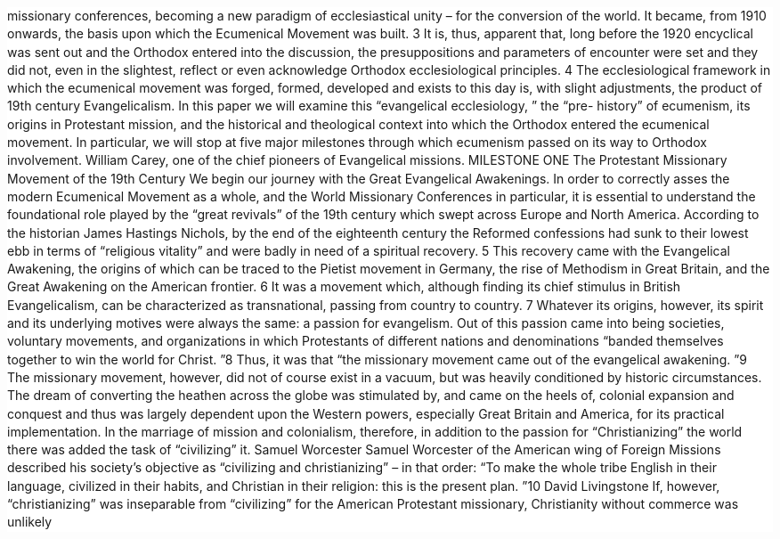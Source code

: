 missionary conferences, becoming a new paradigm of ecclesiastical unity –
for the conversion of the world. It became, from 1910 onwards, the basis
upon which the Ecumenical Movement was built.
3
It is, thus, apparent that, long before the 1920 encyclical was sent out and
the Orthodox entered into the discussion, the presuppositions and parameters
of encounter were set and they did not, even in the slightest, reflect or even
acknowledge Orthodox ecclesiological principles.
4 The ecclesiological
framework in which the ecumenical movement was forged, formed,
developed and exists to this day is, with slight adjustments, the product of
19th century Evangelicalism.
In this paper we will examine this “evangelical ecclesiology,
” the “pre-
history” of ecumenism, its origins in Protestant mission, and the historical
and theological context into which the Orthodox entered the ecumenical
movement. In particular, we will stop at five major milestones through which
ecumenism passed on its way to Orthodox involvement.
William Carey, one of the chief pioneers of Evangelical missions.
MILESTONE ONE
The Protestant Missionary Movement of the 19th Century
We begin our journey with the Great Evangelical Awakenings. In order to
correctly asses the modern Ecumenical Movement as a whole, and the World
Missionary Conferences in particular, it is essential to understand the
foundational role played by the “great revivals” of the 19th century which
swept across Europe and North America. According to the historian James
Hastings Nichols, by the end of the eighteenth century the Reformed
confessions had sunk to their lowest ebb in terms of “religious vitality” and
were badly in need of a spiritual recovery.
5 This recovery came with the
Evangelical Awakening, the origins of which can be traced to the Pietist
movement in Germany, the rise of Methodism in Great Britain, and the Great
Awakening on the American frontier.
6 It was a movement which, although
finding its chief stimulus in British Evangelicalism, can be characterized as
transnational, passing from country to country.
7 Whatever its origins,
however, its spirit and its underlying motives were always the same: a
passion for evangelism. Out of this passion came into being societies,
voluntary movements, and organizations in which Protestants of different
nations and denominations “banded themselves together to win the world for
Christ.
”8
Thus, it was that “the missionary movement came out of the evangelical
awakening.
”9 The missionary movement, however, did not of course exist in
a vacuum, but was heavily conditioned by historic circumstances. The dream
of converting the heathen across the globe was stimulated by, and came on
the heels of, colonial expansion and conquest and thus was largely dependent
upon the Western powers, especially Great Britain and America, for its
practical implementation. In the marriage of mission and colonialism,
therefore, in addition to the passion for “Christianizing” the world there was
added the task of “civilizing” it.
Samuel Worcester
Samuel Worcester of the American wing of Foreign Missions described
his society’s objective as “civilizing and christianizing”
– in that order: “To
make the whole tribe English in their language, civilized in their habits, and
Christian in their religion: this is the present plan.
”10
David Livingstone
If, however,
“christianizing” was inseparable from “civilizing” for the
American Protestant missionary, Christianity without commerce was unlikely